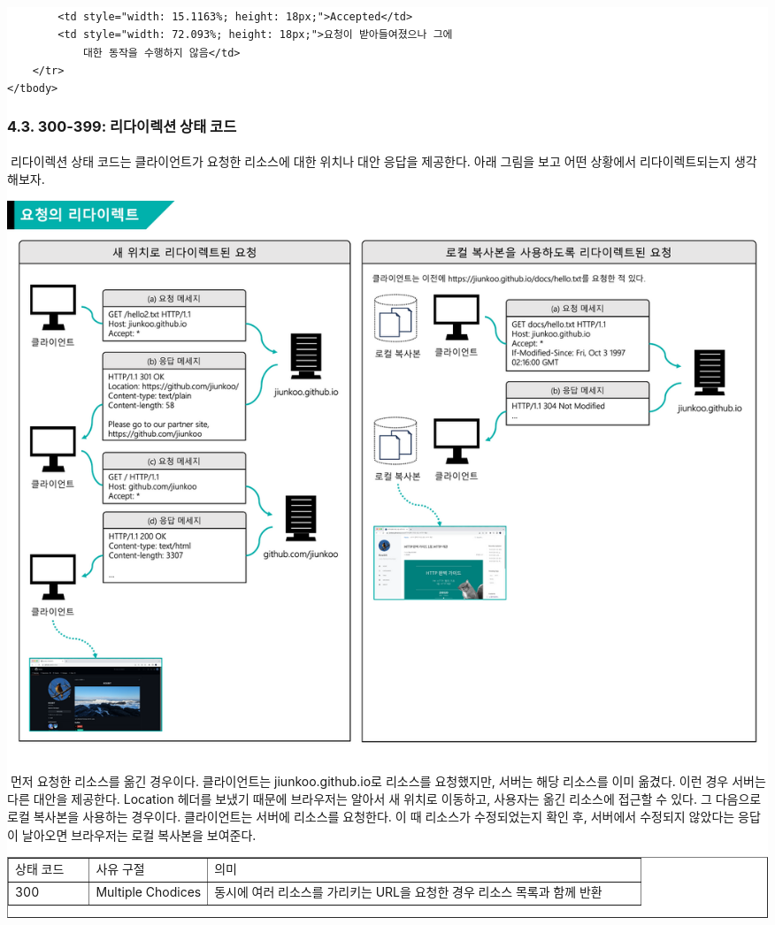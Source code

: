             <td style="width: 15.1163%; height: 18px;">Accepted</td>
            <td style="width: 72.093%; height: 18px;">요청이 받아들여졌으나 그에
                대한 동작을 수행하지 않음</td>
        </tr>
    </tbody>
</table>


### 4.3. 300-399: 리다이렉션 상태 코드

 리다이렉션 상태 코드는 클라이언트가 요청한 리소스에 대한 위치나 대안 응답을 제공한다. 아래 그림을 보고 어떤 상황에서 리다이렉트되는지 생각해보자.

![슬라이드11](/assets/img/computer-science/web/theory/20230629-slide11.png)

 먼저 요청한 리소스를 옮긴 경우이다. 클라이언트는 jiunkoo.github.io로 리소스를 요청했지만, 서버는 해당 리소스를 이미 옮겼다. 이런 경우 서버는 다른 대안을 제공한다. Location 헤더를 보냈기 때문에 브라우저는 알아서 새 위치로 이동하고, 사용자는 옮긴 리소스에 접근할 수 있다. 그 다음으로 로컬 복사본을 사용하는 경우이다. 클라이언트는 서버에 리소스를 요청한다. 이 때 리소스가 수정되었는지 확인 후, 서버에서 수정되지 않았다는 응답이 날아오면 브라우저는 로컬 복사본을 보여준다.

<table style="border-collapse: collapse; width: 100%; height: 69px;" border="1" data-ke-align="alignLeft">
    <tbody>
        <tr style="height: 18px;">
            <td style="width: 12.7907%; height: 18px;">상태 코드</td>
            <td style="width: 18.721%; height: 18px;">사유 구절</td>
            <td style="width: 68.4883%; height: 18px;">의미</td>
        </tr>
        <tr style="height: 17px;">
            <td style="width: 12.7907%; height: 17px;">300</td>
            <td style="width: 18.721%; height: 17px;">Multiple
                Chodices</td>
            <td style="width: 68.4883%; height: 17px;">동시에 여러 리소스를
                가리키는 URL을 요청한 경우 리소스 목록과 함께 반환</td>
        </tr>
        <tr style="height: 17px;">